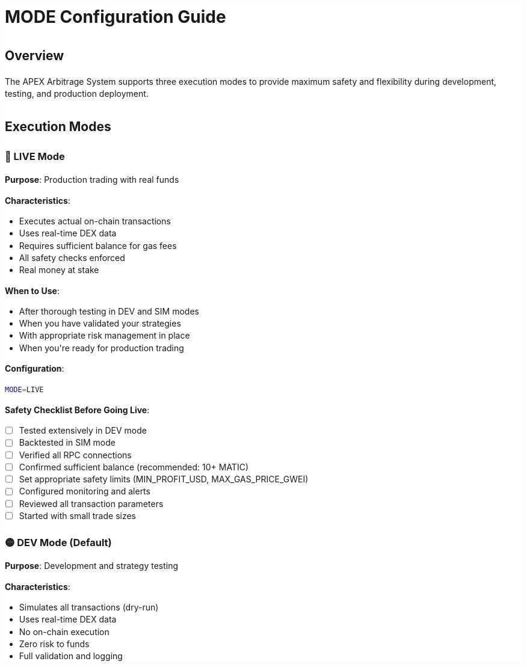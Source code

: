 # MODE Configuration Guide

## Overview

The APEX Arbitrage System supports three execution modes to provide maximum safety and flexibility during development, testing, and production deployment.

## Execution Modes

### 🔴 LIVE Mode

**Purpose**: Production trading with real funds

**Characteristics**:
- Executes actual on-chain transactions
- Uses real-time DEX data
- Requires sufficient balance for gas fees
- All safety checks enforced
- Real money at stake

**When to Use**:
- After thorough testing in DEV and SIM modes
- When you have validated your strategies
- With appropriate risk management in place
- When you're ready for production trading

**Configuration**:
```bash
MODE=LIVE
```

**Safety Checklist Before Going Live**:
- [ ] Tested extensively in DEV mode
- [ ] Backtested in SIM mode
- [ ] Verified all RPC connections
- [ ] Confirmed sufficient balance (recommended: 10+ MATIC)
- [ ] Set appropriate safety limits (MIN_PROFIT_USD, MAX_GAS_PRICE_GWEI)
- [ ] Configured monitoring and alerts
- [ ] Reviewed all transaction parameters
- [ ] Started with small trade sizes

### 🟡 DEV Mode (Default)

**Purpose**: Development and strategy testing

**Characteristics**:
- Simulates all transactions (dry-run)
- Uses real-time DEX data
- No on-chain execution
- Zero risk to funds
- Full validation and logging
